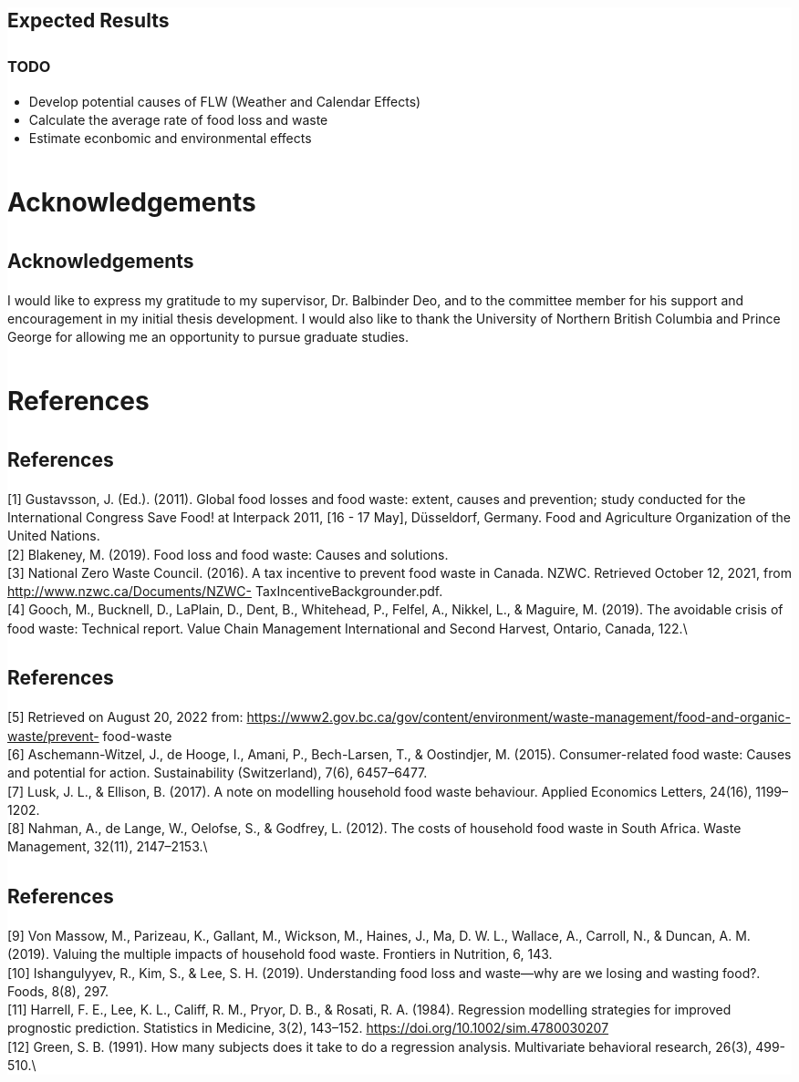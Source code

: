 

## Expected Results
### TODO
- Develop potential causes of FLW (Weather and Calendar Effects)
- Calculate the average rate of food loss and waste
- Estimate econbomic and environmental effects

# Acknowledgements
## Acknowledgements
I would like to express my gratitude to my supervisor, Dr. Balbinder Deo, and to the committee member for his support and encouragement in my initial thesis development. 
I would also like to thank the University of Northern British Columbia and Prince George for allowing me an opportunity to pursue graduate studies.


# References
## References
[1] Gustavsson, J. (Ed.). (2011). Global food losses and food waste: extent, causes and prevention;
study conducted for the International Congress Save Food! at Interpack 2011, [16 - 17
May], Düsseldorf, Germany. Food and Agriculture Organization of the United Nations.\
[2] Blakeney, M. (2019). Food loss and food waste: Causes and solutions.\
[3] National Zero Waste Council. (2016). A tax incentive to prevent food waste in Canada. NZWC. Retrieved October 12, 2021, from http://www.nzwc.ca/Documents/NZWC- TaxIncentiveBackgrounder.pdf. 
\
[4] Gooch, M., Bucknell, D., LaPlain, D., Dent, B., Whitehead, P., Felfel, A., Nikkel, L., & Maguire, M. (2019). The avoidable crisis of food waste: Technical report. Value Chain Management International and Second Harvest, Ontario, Canada, 122.\

## References
[5] Retrieved on August 20, 2022 from: https://www2.gov.bc.ca/gov/content/environment/waste-management/food-and-organic-waste/prevent- food-waste\
[6] Aschemann-Witzel, J., de Hooge, I., Amani, P., Bech-Larsen, T., & Oostindjer, M. (2015). Consumer-related food waste: Causes and potential for action. Sustainability (Switzerland), 7(6), 6457–6477.\
[7] Lusk, J. L., & Ellison, B. (2017). A note on modelling household food waste behaviour. Applied Economics Letters, 24(16), 1199–1202.\
[8] Nahman, A., de Lange, W., Oelofse, S., & Godfrey, L. (2012). The costs of household food waste in South Africa. Waste Management, 32(11), 2147–2153.\

## References
[9] Von Massow, M., Parizeau, K., Gallant, M., Wickson, M., Haines, J., Ma, D. W. L., Wallace, A., Carroll, N., & Duncan, A. M. (2019). Valuing the multiple impacts of household food waste. Frontiers in Nutrition, 6, 143.\
[10] Ishangulyyev, R., Kim, S., & Lee, S. H. (2019). Understanding food loss and waste—why are we losing and wasting food?. Foods, 8(8), 297.\
[11] Harrell, F. E., Lee, K. L., Califf, R. M., Pryor, D. B., &amp; Rosati, R. A. (1984). Regression modelling strategies for improved prognostic prediction. Statistics in Medicine, 3(2), 143–152. https://doi.org/10.1002/sim.4780030207 \
[12] Green, S. B. (1991). How many subjects does it take to do a regression analysis. Multivariate behavioral research, 26(3), 499-510.\
